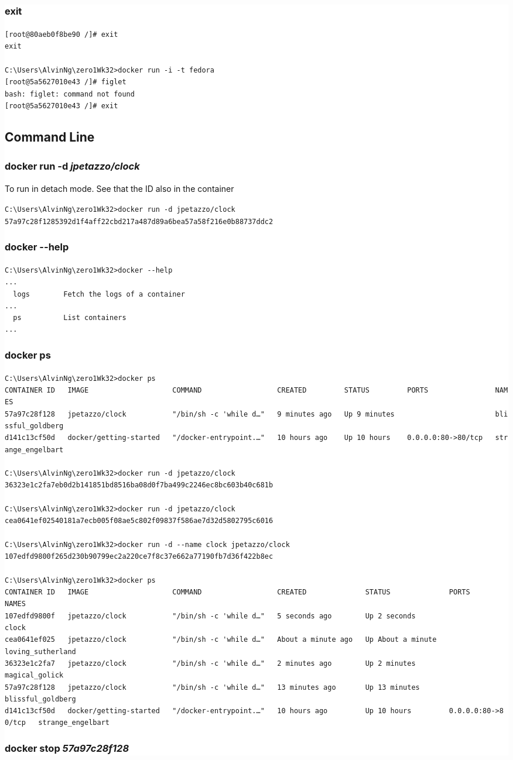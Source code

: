 ### exit
``` console
[root@80aeb0f8be90 /]# exit
exit

C:\Users\AlvinNg\zero1Wk32>docker run -i -t fedora
[root@5a5627010e43 /]# figlet
bash: figlet: command not found
[root@5a5627010e43 /]# exit
```

## Command Line
### docker run -d *jpetazzo/clock*
To run in detach mode. See that the ID also in the container
``` console
C:\Users\AlvinNg\zero1Wk32>docker run -d jpetazzo/clock
57a97c28f1285392d1f4aff22cbd217a487d89a6bea57a58f216e0b88737ddc2
```
### docker --help
``` console
C:\Users\AlvinNg\zero1Wk32>docker --help
...
  logs        Fetch the logs of a container
...
  ps          List containers
...
```
### docker ps
``` console
C:\Users\AlvinNg\zero1Wk32>docker ps
CONTAINER ID   IMAGE                    COMMAND                  CREATED         STATUS         PORTS                NAMES
57a97c28f128   jpetazzo/clock           "/bin/sh -c 'while d…"   9 minutes ago   Up 9 minutes                        blissful_goldberg
d141c13cf50d   docker/getting-started   "/docker-entrypoint.…"   10 hours ago    Up 10 hours    0.0.0.0:80->80/tcp   strange_engelbart

C:\Users\AlvinNg\zero1Wk32>docker run -d jpetazzo/clock
36323e1c2fa7eb0d2b141851bd8516ba08d0f7ba499c2246ec8bc603b40c681b

C:\Users\AlvinNg\zero1Wk32>docker run -d jpetazzo/clock
cea0641ef02540181a7ecb005f08ae5c802f09837f586ae7d32d5802795c6016

C:\Users\AlvinNg\zero1Wk32>docker run -d --name clock jpetazzo/clock
107edfd9800f265d230b90799ec2a220ce7f8c37e662a77190fb7d36f422b8ec

C:\Users\AlvinNg\zero1Wk32>docker ps
CONTAINER ID   IMAGE                    COMMAND                  CREATED              STATUS              PORTS                NAMES
107edfd9800f   jpetazzo/clock           "/bin/sh -c 'while d…"   5 seconds ago        Up 2 seconds                             clock
cea0641ef025   jpetazzo/clock           "/bin/sh -c 'while d…"   About a minute ago   Up About a minute                        loving_sutherland
36323e1c2fa7   jpetazzo/clock           "/bin/sh -c 'while d…"   2 minutes ago        Up 2 minutes                             magical_golick
57a97c28f128   jpetazzo/clock           "/bin/sh -c 'while d…"   13 minutes ago       Up 13 minutes                            blissful_goldberg
d141c13cf50d   docker/getting-started   "/docker-entrypoint.…"   10 hours ago         Up 10 hours         0.0.0.0:80->80/tcp   strange_engelbart
```
### docker stop *57a97c28f128*